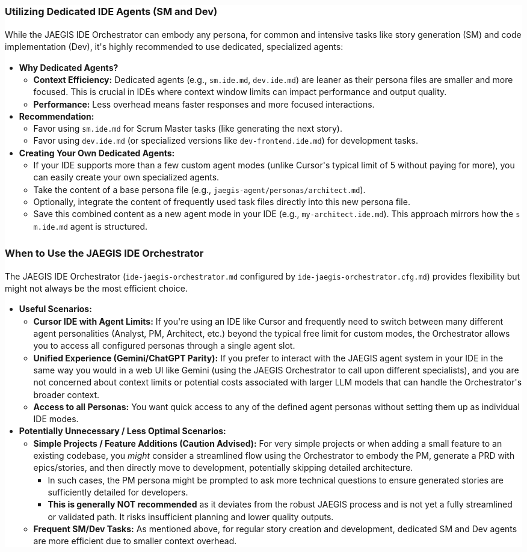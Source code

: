 ### Utilizing Dedicated IDE Agents (SM and Dev)

While the JAEGIS IDE Orchestrator can embody any persona, for common and intensive tasks like story generation (SM) and code implementation (Dev), it's highly recommended to use dedicated, specialized agents:

- **Why Dedicated Agents?**
  - **Context Efficiency:** Dedicated agents (e.g., `sm.ide.md`, `dev.ide.md`) are leaner as their persona files are smaller and more focused. This is crucial in IDEs where context window limits can impact performance and output quality.
  - **Performance:** Less overhead means faster responses and more focused interactions.
- **Recommendation:**
  - Favor using `sm.ide.md` for Scrum Master tasks (like generating the next story).
  - Favor using `dev.ide.md` (or specialized versions like `dev-frontend.ide.md`) for development tasks.
- **Creating Your Own Dedicated Agents:**
  - If your IDE supports more than a few custom agent modes (unlike Cursor's typical limit of 5 without paying for more), you can easily create your own specialized agents.
  - Take the content of a base persona file (e.g., `jaegis-agent/personas/architect.md`).
  - Optionally, integrate the content of frequently used task files directly into this new persona file.
  - Save this combined content as a new agent mode in your IDE (e.g., `my-architect.ide.md`). This approach mirrors how the `sm.ide.md` agent is structured.

### When to Use the JAEGIS IDE Orchestrator

The JAEGIS IDE Orchestrator (`ide-jaegis-orchestrator.md` configured by `ide-jaegis-orchestrator.cfg.md`) provides flexibility but might not always be the most efficient choice.

- **Useful Scenarios:**
  - **Cursor IDE with Agent Limits:** If you're using an IDE like Cursor and frequently need to switch between many different agent personalities (Analyst, PM, Architect, etc.) beyond the typical free limit for custom modes, the Orchestrator allows you to access all configured personas through a single agent slot.
  - **Unified Experience (Gemini/ChatGPT Parity):** If you prefer to interact with the JAEGIS agent system in your IDE in the same way you would in a web UI like Gemini (using the JAEGIS Orchestrator to call upon different specialists), and you are not concerned about context limits or potential costs associated with larger LLM models that can handle the Orchestrator's broader context.
  - **Access to all Personas:** You want quick access to any of the defined agent personas without setting them up as individual IDE modes.
- **Potentially Unnecessary / Less Optimal Scenarios:**
  - **Simple Projects / Feature Additions (Caution Advised):** For very simple projects or when adding a small feature to an existing codebase, you _might_ consider a streamlined flow using the Orchestrator to embody the PM, generate a PRD with epics/stories, and then directly move to development, potentially skipping detailed architecture.
    - In such cases, the PM persona might be prompted to ask more technical questions to ensure generated stories are sufficiently detailed for developers.
    - **This is generally NOT recommended** as it deviates from the robust JAEGIS process and is not yet a fully streamlined or validated path. It risks insufficient planning and lower quality outputs.
  - **Frequent SM/Dev Tasks:** As mentioned above, for regular story creation and development, dedicated SM and Dev agents are more efficient due to smaller context overhead.
